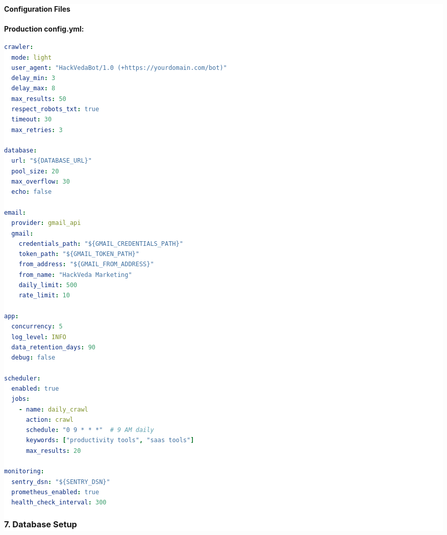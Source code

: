 #### Configuration Files

**Production config.yml:**
```yaml
crawler:
  mode: light
  user_agent: "HackVedaBot/1.0 (+https://yourdomain.com/bot)"
  delay_min: 3
  delay_max: 8
  max_results: 50
  respect_robots_txt: true
  timeout: 30
  max_retries: 3

database:
  url: "${DATABASE_URL}"
  pool_size: 20
  max_overflow: 30
  echo: false

email:
  provider: gmail_api
  gmail:
    credentials_path: "${GMAIL_CREDENTIALS_PATH}"
    token_path: "${GMAIL_TOKEN_PATH}"
    from_address: "${GMAIL_FROM_ADDRESS}"
    from_name: "HackVeda Marketing"
    daily_limit: 500
    rate_limit: 10

app:
  concurrency: 5
  log_level: INFO
  data_retention_days: 90
  debug: false

scheduler:
  enabled: true
  jobs:
    - name: daily_crawl
      action: crawl
      schedule: "0 9 * * *"  # 9 AM daily
      keywords: ["productivity tools", "saas tools"]
      max_results: 20

monitoring:
  sentry_dsn: "${SENTRY_DSN}"
  prometheus_enabled: true
  health_check_interval: 300
```

### 7. Database Setup
